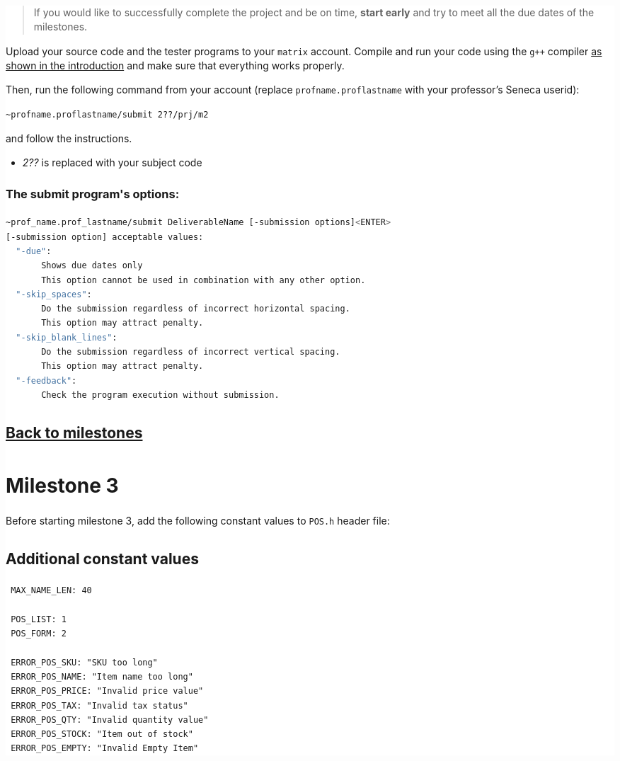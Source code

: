 > If you would like to successfully complete the project and be on time, **start early** and try to meet all the due dates of the milestones.

Upload your source code and the tester programs to your `matrix` account. Compile and run your code using the `g++` compiler [as shown in the introduction](#compiling-and-testing-your-program) and make sure that everything works properly.

Then, run the following command from your account (replace `profname.proflastname` with your professor’s Seneca userid):
```
~profname.proflastname/submit 2??/prj/m2
```
and follow the instructions.

- *2??* is replaced with your subject code


### The submit program's options:
```bash
~prof_name.prof_lastname/submit DeliverableName [-submission options]<ENTER>
[-submission option] acceptable values:
  "-due":
       Shows due dates only
       This option cannot be used in combination with any other option.
  "-skip_spaces":
       Do the submission regardless of incorrect horizontal spacing.
       This option may attract penalty.
  "-skip_blank_lines":
       Do the submission regardless of incorrect vertical spacing.
       This option may attract penalty.
  "-feedback":
       Check the program execution without submission.
```

## [Back to milestones](#milestones)

# Milestone 3

Before starting milestone 3, add the following constant values to `POS.h` header file:

## Additional constant values
```text
 MAX_NAME_LEN: 40

 POS_LIST: 1
 POS_FORM: 2

 ERROR_POS_SKU: "SKU too long"
 ERROR_POS_NAME: "Item name too long"
 ERROR_POS_PRICE: "Invalid price value"
 ERROR_POS_TAX: "Invalid tax status"
 ERROR_POS_QTY: "Invalid quantity value"
 ERROR_POS_STOCK: "Item out of stock"
 ERROR_POS_EMPTY: "Invalid Empty Item"
```
